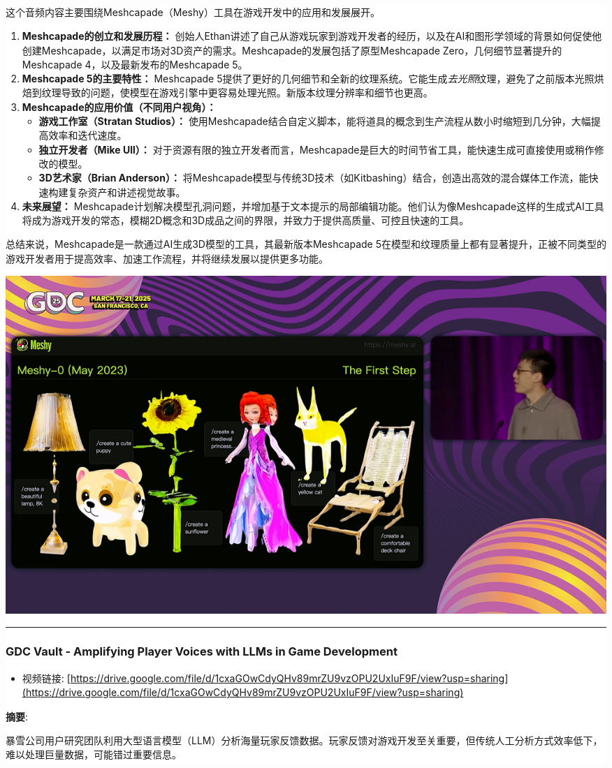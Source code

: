 这个音频内容主要围绕Meshcapade（Meshy）工具在游戏开发中的应用和发展展开。

1.  **Meshcapade的创立和发展历程：** 创始人Ethan讲述了自己从游戏玩家到游戏开发者的经历，以及在AI和图形学领域的背景如何促使他创建Meshcapade，以满足市场对3D资产的需求。Meshcapade的发展包括了原型Meshcapade Zero，几何细节显著提升的Meshcapade 4，以及最新发布的Meshcapade 5。
2.  **Meshcapade 5的主要特性：** Meshcapade 5提供了更好的几何细节和全新的纹理系统。它能生成*去光照*纹理，避免了之前版本光照烘焙到纹理导致的问题，使模型在游戏引擎中更容易处理光照。新版本纹理分辨率和细节也更高。
3.  **Meshcapade的应用价值（不同用户视角）：**
    *   **游戏工作室（Stratan Studios）：** 使用Meshcapade结合自定义脚本，能将道具的概念到生产流程从数小时缩短到几分钟，大幅提高效率和迭代速度。
    *   **独立开发者（Mike Ull）：** 对于资源有限的独立开发者而言，Meshcapade是巨大的时间节省工具，能快速生成可直接使用或稍作修改的模型。
    *   **3D艺术家（Brian Anderson）：** 将Meshcapade模型与传统3D技术（如Kitbashing）结合，创造出高效的混合媒体工作流，能快速构建复杂资产和讲述视觉故事。
4.  **未来展望：** Meshcapade计划解决模型孔洞问题，并增加基于文本提示的局部编辑功能。他们认为像Meshcapade这样的生成式AI工具将成为游戏开发的常态，模糊2D概念和3D成品之间的界限，并致力于提供高质量、可控且快速的工具。

总结来说，Meshcapade是一款通过AI生成3D模型的工具，其最新版本Meshcapade 5在模型和纹理质量上都有显著提升，正被不同类型的游戏开发者用于提高效率、加速工作流程，并将继续发展以提供更多功能。

![GDC Vault - AI-Generated 3D Assets_ No Joke, They're (Getting) Production-Ready (Presented by Meshy) 截图](2025/GDC%20Vault%20-%20AI-Generated%203D%20Assets_%20No%20Joke%2C%20They%27re%20%28Getting%29%20Production-Ready%20%28Presented%20by%20Meshy%29.png)

---

<h3 id="gdc-vault---amplifying-player-voices-with-llms-in-game-development">GDC Vault - Amplifying Player Voices with LLMs in Game Development</h3>

- 视频链接: [https://drive.google.com/file/d/1cxaGOwCdyQHv89mrZU9vzOPU2UxIuF9F/view?usp=sharing](https://drive.google.com/file/d/1cxaGOwCdyQHv89mrZU9vzOPU2UxIuF9F/view?usp=sharing)

**摘要**:

暴雪公司用户研究团队利用大型语言模型（LLM）分析海量玩家反馈数据。玩家反馈对游戏开发至关重要，但传统人工分析方式效率低下，难以处理巨量数据，可能错过重要信息。
